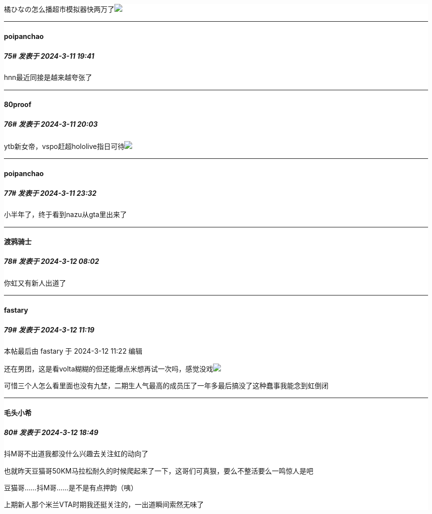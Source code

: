 橘ひなの怎么播超市模拟器快两万了<img src="https://static.saraba1st.com/image/smiley/face2017/010.png" referrerpolicy="no-referrer">


*****

####  poipanchao  
##### 75#       发表于 2024-3-11 19:41

hnn最近同接是越来越夸张了


*****

####  80proof  
##### 76#       发表于 2024-3-11 20:03

ytb新女帝，vspo赶超hololive指日可待<img src="https://static.saraba1st.com/image/smiley/face2017/034.png" referrerpolicy="no-referrer">


*****

####  poipanchao  
##### 77#       发表于 2024-3-11 23:32

小半年了，终于看到nazu从gta里出来了

*****

####  渡鸦骑士  
##### 78#       发表于 2024-3-12 08:02

你虹又有新人出道了

*****

####  fastary  
##### 79#       发表于 2024-3-12 11:19

 本帖最后由 fastary 于 2024-3-12 11:22 编辑 

还在男团，这是看volta糊糊的但还能爆点米想再试一次吗，感觉没戏<img src="https://static.saraba1st.com/image/smiley/face2017/022.png" referrerpolicy="no-referrer">

可惜三个人怎么看里面也没有九埜，二期生人气最高的成员压了一年多最后搞没了这种蠢事我能念到虹倒闭

*****

####  毛头小希  
##### 80#       发表于 2024-3-12 18:49

抖M哥不出道我都没什么兴趣去关注虹的动向了

也就昨天豆猫哥50KM马拉松耐久的时候爬起来了一下，这哥们可真狠，要么不整活要么一鸣惊人是吧

豆猫哥……抖M哥……是不是有点押韵（咦）

上期新人那个米兰VTA时期我还挺关注的，一出道瞬间索然无味了
